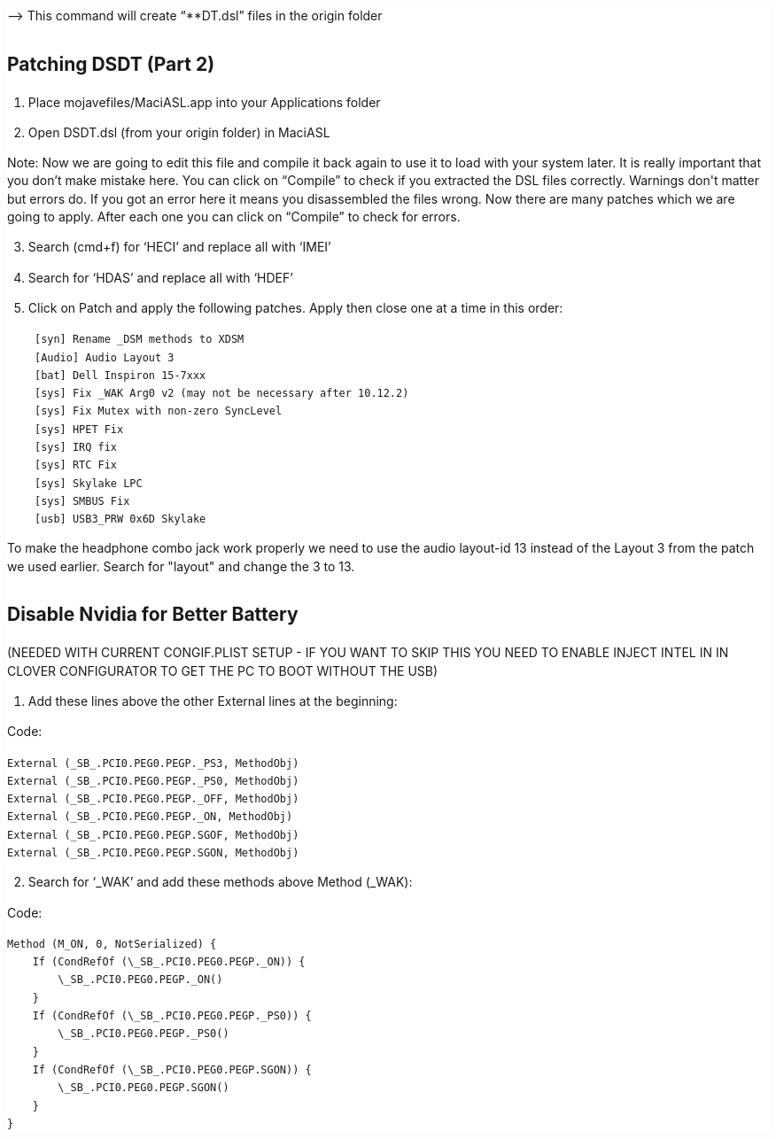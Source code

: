 --> This command will create “**DT.dsl” files in the origin folder

## Patching DSDT (Part 2)

1. Place mojavefiles/MaciASL.app into your Applications folder

2. Open DSDT.dsl (from your origin folder) in MaciASL

Note: Now we are going to edit this file and compile it back again to use it to load with your system later. It is really important that you don’t make mistake here. You can click on “Compile” to check if you extracted the DSL files correctly. Warnings don't matter but errors do. If you got an error here it means you disassembled the files wrong. Now there are many patches which we are going to apply. After each one you can click on “Compile” to check for errors.

3. Search (cmd+f) for ‘HECI’ and replace all with ‘IMEI’

4. Search for ‘HDAS’ and replace all with ‘HDEF’

5. Click on Patch and apply the following patches. Apply then close one at a time in this order:

        [syn] Rename _DSM methods to XDSM
        [Audio] Audio Layout 3
        [bat] Dell Inspiron 15-7xxx
        [sys] Fix _WAK Arg0 v2 (may not be necessary after 10.12.2)
        [sys] Fix Mutex with non-zero SyncLevel
        [sys] HPET Fix
        [sys] IRQ fix
        [sys] RTC Fix
        [sys] Skylake LPC
        [sys] SMBUS Fix
        [usb] USB3_PRW 0x6D Skylake

To make the headphone combo jack work properly we need to use the audio layout-id 13 instead of the Layout 3 from the patch we used earlier. Search for "layout" and change the 3 to 13.

## Disable Nvidia for Better Battery

(NEEDED WITH CURRENT CONGIF.PLIST SETUP - IF YOU WANT TO SKIP THIS YOU NEED TO ENABLE INJECT INTEL IN IN CLOVER CONFIGURATOR TO GET THE PC TO BOOT WITHOUT THE USB)

1. Add these lines above the other External lines at the beginning:

Code:

    External (_SB_.PCI0.PEG0.PEGP._PS3, MethodObj)
    External (_SB_.PCI0.PEG0.PEGP._PS0, MethodObj)
    External (_SB_.PCI0.PEG0.PEGP._OFF, MethodObj)
    External (_SB_.PCI0.PEG0.PEGP._ON, MethodObj)
    External (_SB_.PCI0.PEG0.PEGP.SGOF, MethodObj)
    External (_SB_.PCI0.PEG0.PEGP.SGON, MethodObj)

2. Search for ‘_WAK’ and add these methods above Method (_WAK):

Code:

    Method (M_ON, 0, NotSerialized) {
        If (CondRefOf (\_SB_.PCI0.PEG0.PEGP._ON)) {
            \_SB_.PCI0.PEG0.PEGP._ON()
        }
        If (CondRefOf (\_SB_.PCI0.PEG0.PEGP._PS0)) {
            \_SB_.PCI0.PEG0.PEGP._PS0()
        }
        If (CondRefOf (\_SB_.PCI0.PEG0.PEGP.SGON)) {
            \_SB_.PCI0.PEG0.PEGP.SGON()
        }
    }
    